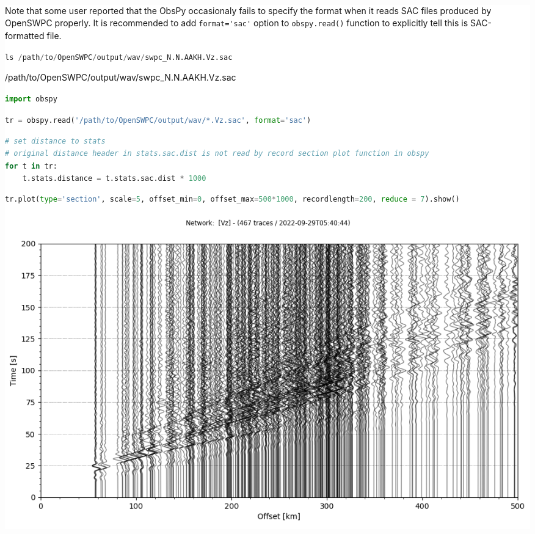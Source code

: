 Note that some user reported that the ObsPy occasionaly fails to specify the format when it reads SAC files produced by OpenSWPC properly. It is recommended to add `format='sac'` option to `obspy.read()` function to explicitly tell this is SAC-formatted file. 


```python
ls /path/to/OpenSWPC/output/wav/swpc_N.N.AAKH.Vz.sac
```

  /path/to/OpenSWPC/output/wav/swpc_N.N.AAKH.Vz.sac



```python
import obspy
```


```python
tr = obspy.read('/path/to/OpenSWPC/output/wav/*.Vz.sac', format='sac')
```


```python
# set distance to stats
# original distance header in stats.sac.dist is not read by record section plot function in obspy
for t in tr:
    t.stats.distance = t.stats.sac.dist * 1000
```


```python
tr.plot(type='section', scale=5, offset_min=0, offset_max=500*1000, recordlength=200, reduce = 7).show()
```


    
![png](../fig/221110__OpenSWPC_27_0.png)
    